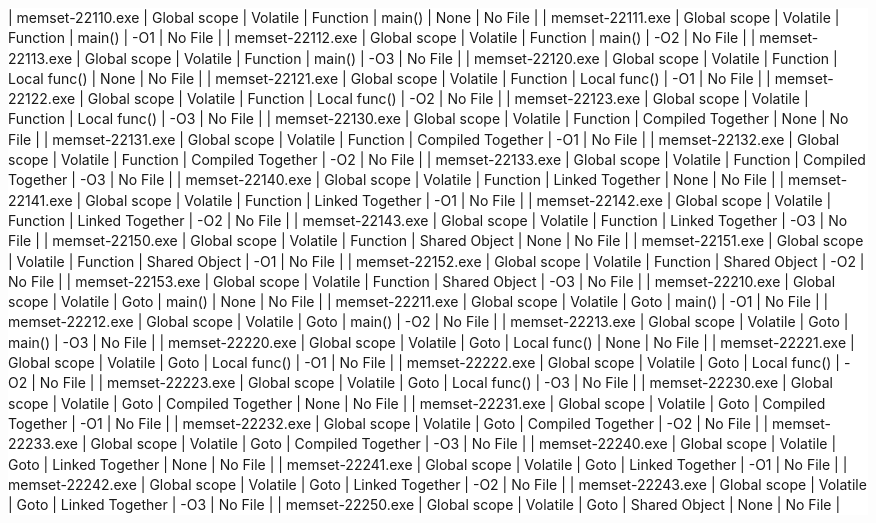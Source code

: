 | memset-22110.exe | Global scope | Volatile | Function | main() | None | No File |
| memset-22111.exe | Global scope | Volatile | Function | main() | -O1 | No File |
| memset-22112.exe | Global scope | Volatile | Function | main() | -O2 | No File |
| memset-22113.exe | Global scope | Volatile | Function | main() | -O3 | No File |
| memset-22120.exe | Global scope | Volatile | Function | Local func() | None | No File |
| memset-22121.exe | Global scope | Volatile | Function | Local func() | -O1 | No File |
| memset-22122.exe | Global scope | Volatile | Function | Local func() | -O2 | No File |
| memset-22123.exe | Global scope | Volatile | Function | Local func() | -O3 | No File |
| memset-22130.exe | Global scope | Volatile | Function | Compiled Together | None | No File |
| memset-22131.exe | Global scope | Volatile | Function | Compiled Together | -O1 | No File |
| memset-22132.exe | Global scope | Volatile | Function | Compiled Together | -O2 | No File |
| memset-22133.exe | Global scope | Volatile | Function | Compiled Together | -O3 | No File |
| memset-22140.exe | Global scope | Volatile | Function | Linked Together | None | No File |
| memset-22141.exe | Global scope | Volatile | Function | Linked Together | -O1 | No File |
| memset-22142.exe | Global scope | Volatile | Function | Linked Together | -O2 | No File |
| memset-22143.exe | Global scope | Volatile | Function | Linked Together | -O3 | No File |
| memset-22150.exe | Global scope | Volatile | Function | Shared Object | None | No File |
| memset-22151.exe | Global scope | Volatile | Function | Shared Object | -O1 | No File |
| memset-22152.exe | Global scope | Volatile | Function | Shared Object | -O2 | No File |
| memset-22153.exe | Global scope | Volatile | Function | Shared Object | -O3 | No File |
| memset-22210.exe | Global scope | Volatile | Goto | main() | None | No File |
| memset-22211.exe | Global scope | Volatile | Goto | main() | -O1 | No File |
| memset-22212.exe | Global scope | Volatile | Goto | main() | -O2 | No File |
| memset-22213.exe | Global scope | Volatile | Goto | main() | -O3 | No File |
| memset-22220.exe | Global scope | Volatile | Goto | Local func() | None | No File |
| memset-22221.exe | Global scope | Volatile | Goto | Local func() | -O1 | No File |
| memset-22222.exe | Global scope | Volatile | Goto | Local func() | -O2 | No File |
| memset-22223.exe | Global scope | Volatile | Goto | Local func() | -O3 | No File |
| memset-22230.exe | Global scope | Volatile | Goto | Compiled Together | None | No File |
| memset-22231.exe | Global scope | Volatile | Goto | Compiled Together | -O1 | No File |
| memset-22232.exe | Global scope | Volatile | Goto | Compiled Together | -O2 | No File |
| memset-22233.exe | Global scope | Volatile | Goto | Compiled Together | -O3 | No File |
| memset-22240.exe | Global scope | Volatile | Goto | Linked Together | None | No File |
| memset-22241.exe | Global scope | Volatile | Goto | Linked Together | -O1 | No File |
| memset-22242.exe | Global scope | Volatile | Goto | Linked Together | -O2 | No File |
| memset-22243.exe | Global scope | Volatile | Goto | Linked Together | -O3 | No File |
| memset-22250.exe | Global scope | Volatile | Goto | Shared Object | None | No File |